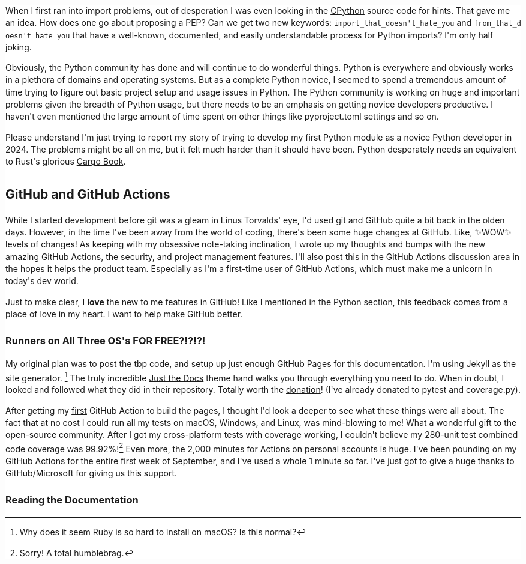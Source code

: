 When I first ran into import problems, out of desperation I was even looking in the [CPython](https://github.com/python/cpython) source code for hints. That gave me an idea. How does one go about proposing a PEP? Can we get two new keywords: `import_that_doesn't_hate_you` and `from_that_doesn't_hate_you` that have a well-known, documented, and easily understandable process for Python imports? I'm only half joking.

Obviously, the Python community has done and will continue to do wonderful things. Python is everywhere and obviously works in a plethora of domains and operating systems. But as a complete Python novice, I seemed to spend a tremendous amount of time trying to figure out basic project setup and usage issues in Python. The Python community is working on huge and important problems given the breadth of Python usage, but there needs to be an emphasis on getting novice developers productive. I haven't even mentioned the large amount of time spent on other things like pyproject.toml settings and so on.

Please understand I'm just trying to report my story of trying to develop my first Python module as a novice Python developer in 2024. The problems might be all on me, but it felt much harder than it should have been. Python desperately needs an equivalent to Rust's glorious [Cargo Book](https://doc.rust-lang.org/cargo/).

## GitHub and GitHub Actions

While I started development before git was a gleam in Linus Torvalds' eye, I'd used git and GitHub quite a bit back in the olden days. However, in the time I've been away from the world of coding, there's been some huge changes at GitHub. Like, :sparkles:WOW:sparkles: levels of changes! As keeping with my obsessive note-taking inclination, I wrote up my thoughts and bumps with the new amazing GitHub Actions, the security, and project management features. I'll also post this in the GitHub Actions discussion area in the hopes it helps the product team. Especially as I'm a first-time user of GitHub Actions, which must make me a unicorn in today's dev world.

Just to make clear, I **love** the new to me features in GitHub! Like I mentioned in the [Python](#python) section, this feedback comes from a place of love in my heart. I want to help make GitHub better.

### Runners on All Three OS's FOR FREE?!?!?!

My original plan was to post the tbp code, and setup up just enough GitHub Pages for this documentation. I'm using [Jekyll](https://jekyllrb.com) as the site generator. [^6] The truly incredible [Just the Docs](https://just-the-docs.com) theme hand walks you through everything you need to do. When in doubt, I looked and followed what they did in their repository. Totally worth the [donation](https://opencollective.com/just-the-docs)! (I've already donated to pytest and coverage.py).

After getting my [first](https://github.com/John-Robbins/tbp/blob/5bc6d9a43a74f8c6d5ec254103dd26953a2f15f2/.github/workflows/Build%20and%20Deploy%20Site%20to%20Pages.yml) GitHub Action to build the pages, I thought I'd look a deeper to see what these things were all about. The fact that at no cost I could run all my tests on macOS, Windows, and Linux, was mind-blowing to me! What a wonderful gift to the open-source community. After I got my cross-platform tests with coverage working, I couldn't believe my 280-unit test combined code coverage was 99.92%![^7] Even more, the 2,000 minutes for Actions on personal accounts is huge. I've been pounding on my GitHub Actions for the entire first week of September, and I've used a whole 1 minute so far. I've just got to give a huge thanks to GitHub/Microsoft for giving us this support.

### Reading the Documentation


[^1]: Gobsmacked is one of my favorite English words. It's a polite way of saying WTF.
[^2]: I have no idea who CyberZHG is, but I loved their GitHub tag line: "Knowledge is bacon. Please don't send emails." Bacon is glorious to me and I dislike email. I could be friends with CyberZHG.
[^3]: Is it weird that I think of Bob as my patron saint?
[^4]: Why a class on Numerical Analysis? I'd retired and went back to college to learn what I should have learned the first time around. In May 2024, I [graduated](https://new.unca.edu) with a double major in Mathematics and Spanish. Yay, me! :tada: My GPA was so much better the second time around, too!
[^5]: Should I attach my resume? :joy: My focus was on Windows where I worked on device drivers and developed or lead the development of error detection tools, profilers, and code coverage products at NuMega. I started and built a successful consulting company, Wintellect, where I focused on solving the kind of bugs where a company was losing millions of dollars a day. I've written [books](https://www.amazon.com/stores/John-Robbins/author/B001IXMLF0?ref=ap_rdr&isDramIntegrated=true&shoppingPortalEnabled=true) on debugging. Also, I presented at dozens of major conferences like Microsoft Tech-Ed, where I had my biggest audience ever of 5,000+ people! :scream_cat:
[^6]: Why does it seem Ruby is so hard to [install](https://www.moncefbelyamani.com/how-to-install-xcode-homebrew-git-rvm-ruby-on-mac/) on macOS? Is this normal?
[^7]: Sorry! A total [humblebrag](https://www.merriam-webster.com/dictionary/humblebrag).
[^8]: And pointing the fickle finger of blame!